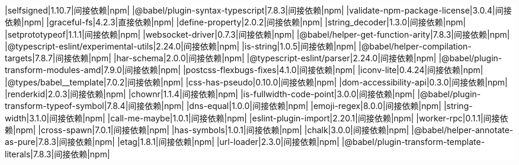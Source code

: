 |selfsigned|1.10.7|间接依赖|npm|
|@babel/plugin-syntax-typescript|7.8.3|间接依赖|npm|
|validate-npm-package-license|3.0.4|间接依赖|npm|
|graceful-fs|4.2.3|直接依赖|npm|
|define-property|2.0.2|间接依赖|npm|
|string_decoder|1.3.0|间接依赖|npm|
|setprototypeof|1.1.1|间接依赖|npm|
|websocket-driver|0.7.3|间接依赖|npm|
|@babel/helper-get-function-arity|7.8.3|间接依赖|npm|
|@typescript-eslint/experimental-utils|2.24.0|间接依赖|npm|
|is-string|1.0.5|间接依赖|npm|
|@babel/helper-compilation-targets|7.8.7|间接依赖|npm|
|har-schema|2.0.0|间接依赖|npm|
|@typescript-eslint/parser|2.24.0|间接依赖|npm|
|@babel/plugin-transform-modules-amd|7.9.0|间接依赖|npm|
|postcss-flexbugs-fixes|4.1.0|间接依赖|npm|
|iconv-lite|0.4.24|间接依赖|npm|
|@types/babel__template|7.0.2|间接依赖|npm|
|css-has-pseudo|0.10.0|间接依赖|npm|
|dom-accessibility-api|0.3.0|间接依赖|npm|
|renderkid|2.0.3|间接依赖|npm|
|chownr|1.1.4|间接依赖|npm|
|is-fullwidth-code-point|3.0.0|间接依赖|npm|
|@babel/plugin-transform-typeof-symbol|7.8.4|间接依赖|npm|
|dns-equal|1.0.0|间接依赖|npm|
|emoji-regex|8.0.0|间接依赖|npm|
|string-width|3.1.0|间接依赖|npm|
|call-me-maybe|1.0.1|间接依赖|npm|
|eslint-plugin-import|2.20.1|间接依赖|npm|
|worker-rpc|0.1.1|间接依赖|npm|
|cross-spawn|7.0.1|间接依赖|npm|
|has-symbols|1.0.1|间接依赖|npm|
|chalk|3.0.0|间接依赖|npm|
|@babel/helper-annotate-as-pure|7.8.3|间接依赖|npm|
|etag|1.8.1|间接依赖|npm|
|url-loader|2.3.0|间接依赖|npm|
|@babel/plugin-transform-template-literals|7.8.3|间接依赖|npm|